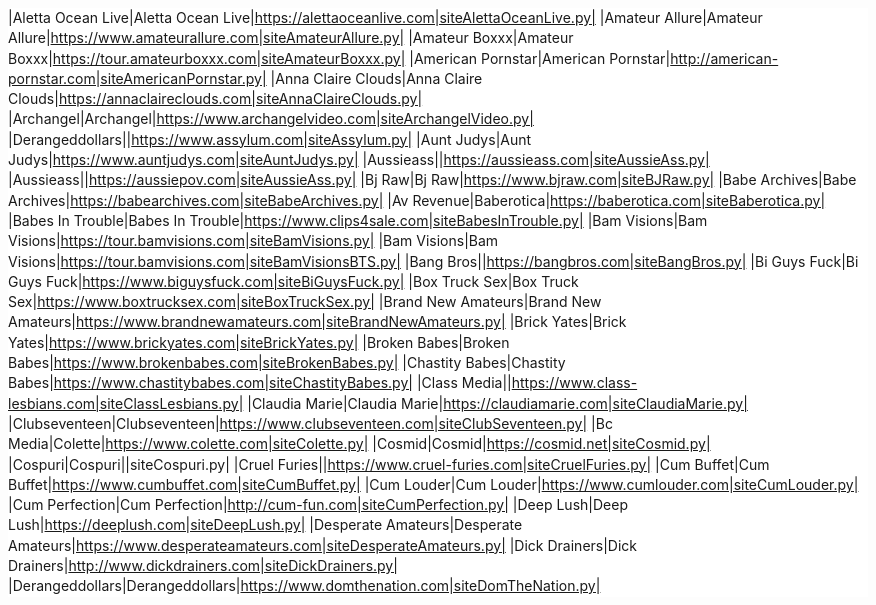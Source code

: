 |Aletta Ocean Live|Aletta Ocean Live|https://alettaoceanlive.com|siteAlettaOceanLive.py|
|Amateur Allure|Amateur Allure|https://www.amateurallure.com|siteAmateurAllure.py|
|Amateur Boxxx|Amateur Boxxx|https://tour.amateurboxxx.com|siteAmateurBoxxx.py|
|American Pornstar|American Pornstar|http://american-pornstar.com|siteAmericanPornstar.py|
|Anna Claire Clouds|Anna Claire Clouds|https://annaclaireclouds.com|siteAnnaClaireClouds.py|
|Archangel|Archangel|https://www.archangelvideo.com|siteArchangelVideo.py|
|Derangeddollars||https://www.assylum.com|siteAssylum.py|
|Aunt Judys|Aunt Judys|https://www.auntjudys.com|siteAuntJudys.py|
|Aussieass||https://aussieass.com|siteAussieAss.py|
|Aussieass||https://aussiepov.com|siteAussieAss.py|
|Bj Raw|Bj Raw|https://www.bjraw.com|siteBJRaw.py|
|Babe Archives|Babe Archives|https://babearchives.com|siteBabeArchives.py|
|Av Revenue|Baberotica|https://baberotica.com|siteBaberotica.py|
|Babes In Trouble|Babes In Trouble|https://www.clips4sale.com|siteBabesInTrouble.py|
|Bam Visions|Bam Visions|https://tour.bamvisions.com|siteBamVisions.py|
|Bam Visions|Bam Visions|https://tour.bamvisions.com|siteBamVisionsBTS.py|
|Bang Bros||https://bangbros.com|siteBangBros.py|
|Bi Guys Fuck|Bi Guys Fuck|https://www.biguysfuck.com|siteBiGuysFuck.py|
|Box Truck Sex|Box Truck Sex|https://www.boxtrucksex.com|siteBoxTruckSex.py|
|Brand New Amateurs|Brand New Amateurs|https://www.brandnewamateurs.com|siteBrandNewAmateurs.py|
|Brick Yates|Brick Yates|https://www.brickyates.com|siteBrickYates.py|
|Broken Babes|Broken Babes|https://www.brokenbabes.com|siteBrokenBabes.py|
|Chastity Babes|Chastity Babes|https://www.chastitybabes.com|siteChastityBabes.py|
|Class Media||https://www.class-lesbians.com|siteClassLesbians.py|
|Claudia Marie|Claudia Marie|https://claudiamarie.com|siteClaudiaMarie.py|
|Clubseventeen|Clubseventeen|https://www.clubseventeen.com|siteClubSeventeen.py|
|Bc Media|Colette|https://www.colette.com|siteColette.py|
|Cosmid|Cosmid|https://cosmid.net|siteCosmid.py|
|Cospuri|Cospuri||siteCospuri.py|
|Cruel Furies||https://www.cruel-furies.com|siteCruelFuries.py|
|Cum Buffet|Cum Buffet|https://www.cumbuffet.com|siteCumBuffet.py|
|Cum Louder|Cum Louder|https://www.cumlouder.com|siteCumLouder.py|
|Cum Perfection|Cum Perfection|http://cum-fun.com|siteCumPerfection.py|
|Deep Lush|Deep Lush|https://deeplush.com|siteDeepLush.py|
|Desperate Amateurs|Desperate Amateurs|https://www.desperateamateurs.com|siteDesperateAmateurs.py|
|Dick Drainers|Dick Drainers|http://www.dickdrainers.com|siteDickDrainers.py|
|Derangeddollars|Derangeddollars|https://www.domthenation.com|siteDomTheNation.py|